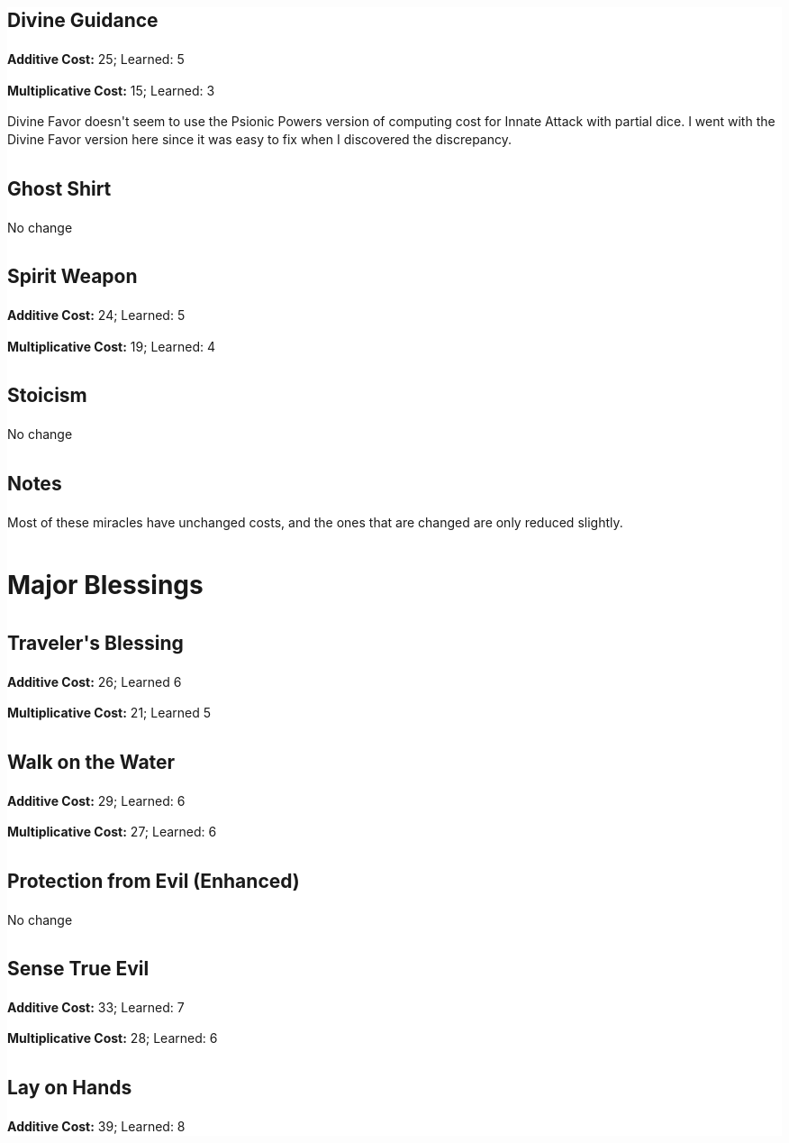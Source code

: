 ## Divine Guidance
**Additive Cost:** 25; Learned: 5

**Multiplicative Cost:** 15; Learned: 3

Divine Favor doesn't seem to use the Psionic Powers version of computing cost for Innate Attack with partial dice. I went with the Divine Favor version here since it was easy to fix when I discovered the discrepancy.

## Ghost Shirt
No change

## Spirit Weapon
**Additive Cost:** 24; Learned: 5

**Multiplicative Cost:** 19; Learned: 4

## Stoicism
No change

## Notes
Most of these miracles have unchanged costs, and the ones that are changed are only reduced slightly.

# Major Blessings
## Traveler's Blessing
**Additive Cost:** 26; Learned 6

**Multiplicative Cost:** 21; Learned 5

## Walk on the Water
**Additive Cost:** 29; Learned: 6

**Multiplicative Cost:** 27; Learned: 6

## Protection from Evil (Enhanced)
No change

## Sense True Evil
**Additive Cost:** 33; Learned: 7

**Multiplicative Cost:** 28; Learned: 6

## Lay on Hands
**Additive Cost:** 39; Learned: 8
